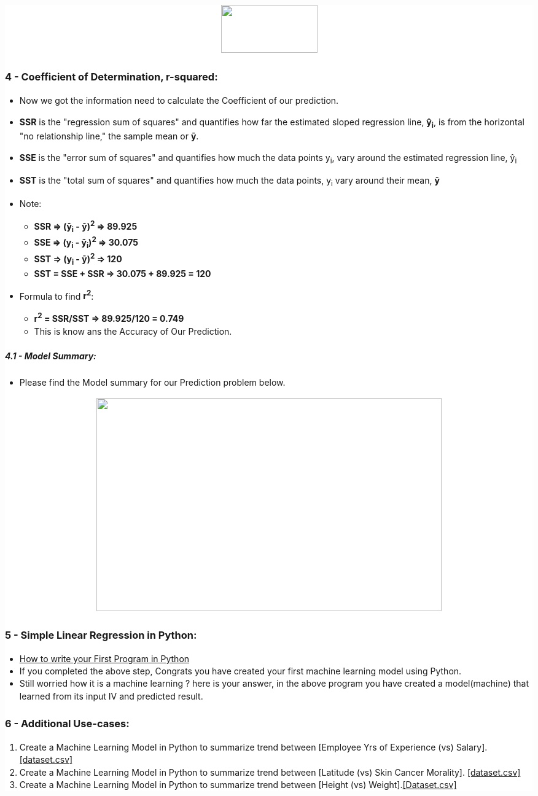 <p align="center">
  	<img width="157" height="78" src="https://github.com/ManikandanJeyabal/Notes/blob/master/Python%20%2B%20Machine%20Learning%20%2B%20Deep%20Learning/Machine%20Learning%20The%20Complete%20Reference/Formulas/sum%20of%20the%20squared%20residual%20errors.JPG?raw=true">
</p>
 
### 4 - Coefficient of Determination, r-squared:
- Now we got the information need to calculate the Coefficient of our prediction.
- <b>SSR</b> is the "regression sum of squares" and quantifies how far the estimated sloped regression line, <b>y&#770;<sub>i</sub></b>, is from the horizontal "no relationship line," the sample mean or <b>y&#772;</b>.
- <b>SSE</b> is the "error sum of squares" and quantifies how much the data points y<sub>i</sub>, vary around the estimated regression line, y&#770;<sub>i</sub>
- <b>SST</b> is the "total sum of squares" and quantifies how much the data points, y<sub>i</sub> vary around their mean, <b>y&#772;</b>
- Note:
	- <b>SSR => (y&#770;<sub>i</sub> - <b>y&#772;</b>)<sup>2</sup> => 89.925</b>
	- <b>SSE => (y<sub>i</sub> - <b>y&#770;<sub>i</sub></b>)<sup>2</sup> => 30.075</b>
	- <b>SST => (y<sub>i</sub> - <b>y&#772;</b>)<sup>2</sup> => 120</b>
	- <b>SST = SSE + SSR => 30.075 + 89.925 = 120</b>

- Formula to find <b>r<sup>2</sup></b>:
	- <b>r<sup>2</sup> = SSR/SST => 89.925/120 = 0.749</b>
	- This is know ans the Accuracy of Our Prediction.

##### 4.1 - Model Summary:
- Please find the Model summary for our Prediction problem below.

<p align="center">
  	<img width="562" height="347" src="https://github.com/ManikandanJeyabal/Notes/blob/master/Python%20%2B%20Machine%20Learning%20%2B%20Deep%20Learning/Machine%20Learning%20The%20Complete%20Reference/2-%20Simple%20Linear%20Regression/References/BillvsTipSummary.JPG?raw=true">
</p>


### 5 - Simple Linear Regression in Python:
- [How to write your First Program in Python](https://github.com/ManikandanJeyabal/Notes/blob/master/Python%20%2B%20Machine%20Learning%20%2B%20Deep%20Learning/Machine%20Learning%20The%20Complete%20Reference/2-%20Simple%20Linear%20Regression/Simple%20Linear%20Regression%20in%20Python.md)
- If you completed the above step, Congrats you have created your first machine learning model using Python.
- Still worried how it is a machine learning ? here is your answer, in the above program you have created a model(machine) that learned from its input IV and predicted result.

### 6 - Additional Use-cases:
1) Create a Machine Learning Model in Python to summarize trend between [Employee Yrs of Experience (vs) Salary]. [[dataset.csv]](https://github.com/ManikandanJeyabal/Notes/blob/master/Python%20%2B%20Machine%20Learning%20%2B%20Deep%20Learning/Machine%20Learning%20The%20Complete%20Reference/2-%20Simple%20Linear%20Regression/Dataset/Salary_Data.csv)   
2) Create a Machine Learning Model in Python to summarize trend between [Latitude (vs) Skin Cancer Morality].
[[dataset.csv]](https://github.com/ManikandanJeyabal/Notes/blob/master/Python%20%2B%20Machine%20Learning%20%2B%20Deep%20Learning/Machine%20Learning%20The%20Complete%20Reference/2-%20Simple%20Linear%20Regression/Dataset/SkinCancer.csv)    
3) Create a Machine Learning Model in Python to summarize trend between [Height (vs) Weight].[[Dataset.csv]](https://github.com/ManikandanJeyabal/Notes/blob/master/Python%20%2B%20Machine%20Learning%20%2B%20Deep%20Learning/Machine%20Learning%20The%20Complete%20Reference/2-%20Simple%20Linear%20Regression/Dataset/Book1.csv)
